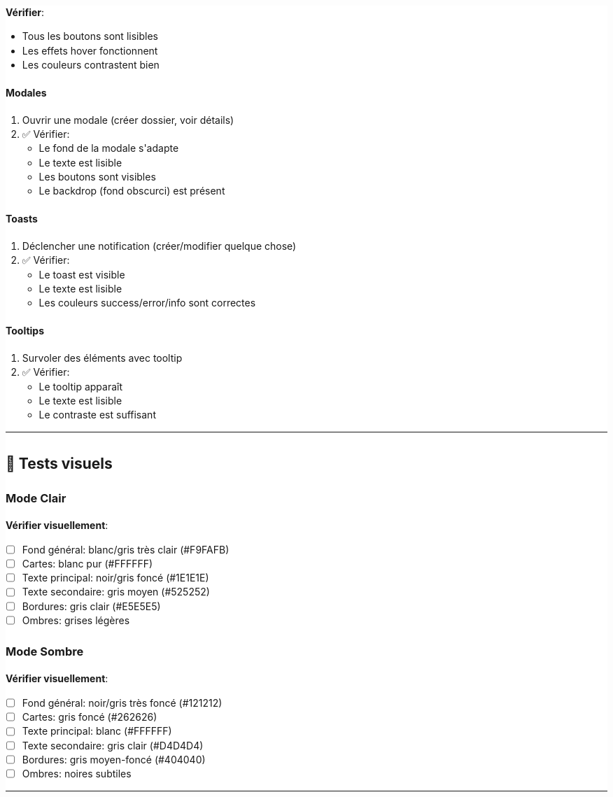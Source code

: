 **Vérifier**:
- Tous les boutons sont lisibles
- Les effets hover fonctionnent
- Les couleurs contrastent bien

#### Modales
1. Ouvrir une modale (créer dossier, voir détails)
2. ✅ Vérifier:
   - Le fond de la modale s'adapte
   - Le texte est lisible
   - Les boutons sont visibles
   - Le backdrop (fond obscurci) est présent

#### Toasts
1. Déclencher une notification (créer/modifier quelque chose)
2. ✅ Vérifier:
   - Le toast est visible
   - Le texte est lisible
   - Les couleurs success/error/info sont correctes

#### Tooltips
1. Survoler des éléments avec tooltip
2. ✅ Vérifier:
   - Le tooltip apparaît
   - Le texte est lisible
   - Le contraste est suffisant

---

## 🎨 Tests visuels

### Mode Clair

**Vérifier visuellement**:
- [ ] Fond général: blanc/gris très clair (#F9FAFB)
- [ ] Cartes: blanc pur (#FFFFFF)
- [ ] Texte principal: noir/gris foncé (#1E1E1E)
- [ ] Texte secondaire: gris moyen (#525252)
- [ ] Bordures: gris clair (#E5E5E5)
- [ ] Ombres: grises légères

### Mode Sombre

**Vérifier visuellement**:
- [ ] Fond général: noir/gris très foncé (#121212)
- [ ] Cartes: gris foncé (#262626)
- [ ] Texte principal: blanc (#FFFFFF)
- [ ] Texte secondaire: gris clair (#D4D4D4)
- [ ] Bordures: gris moyen-foncé (#404040)
- [ ] Ombres: noires subtiles

---
